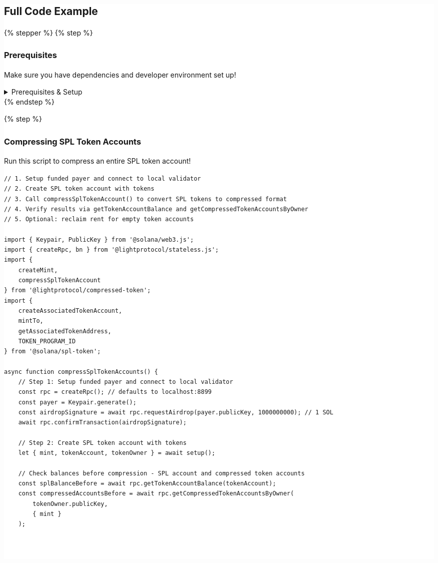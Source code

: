 ## Full Code Example

{% stepper %}
{% step %}
### Prerequisites

Make sure you have dependencies and developer environment set up!

<details><summary>Prerequisites &#x26; Setup</summary></details>
{% endstep %}

{% step %}
### Compressing SPL Token Accounts

Run this script to compress an entire SPL token account!

<pre class="language-typescript" data-title="compress-spl-token-accounts.ts"><code class="lang-typescript">// 1. Setup funded payer and connect to local validator
// 2. Create SPL token account with tokens
// 3. Call compressSplTokenAccount() to convert SPL tokens to compressed format
// 4. Verify results via getTokenAccountBalance and getCompressedTokenAccountsByOwner
// 5. Optional: reclaim rent for empty token accounts

import { Keypair, PublicKey } from '@solana/web3.js';
import { createRpc, bn } from '@lightprotocol/stateless.js';
import { 
    createMint, 
    compressSplTokenAccount 
} from '@lightprotocol/compressed-token';
import { 
    createAssociatedTokenAccount,
    mintTo,
    getAssociatedTokenAddress,
    TOKEN_PROGRAM_ID 
} from '@solana/spl-token';

async function compressSplTokenAccounts() {
    // Step 1: Setup funded payer and connect to local validator
    const rpc = createRpc(); // defaults to localhost:8899
    const payer = Keypair.generate();
    const airdropSignature = await rpc.requestAirdrop(payer.publicKey, 1000000000); // 1 SOL
    await rpc.confirmTransaction(airdropSignature);

    // Step 2: Create SPL token account with tokens
    let { mint, tokenAccount, tokenOwner } = await setup();

    // Check balances before compression - SPL account and compressed token accounts
    const splBalanceBefore = await rpc.getTokenAccountBalance(tokenAccount);
    const compressedAccountsBefore = await rpc.getCompressedTokenAccountsByOwner(
        tokenOwner.publicKey,
        { mint }
    );
